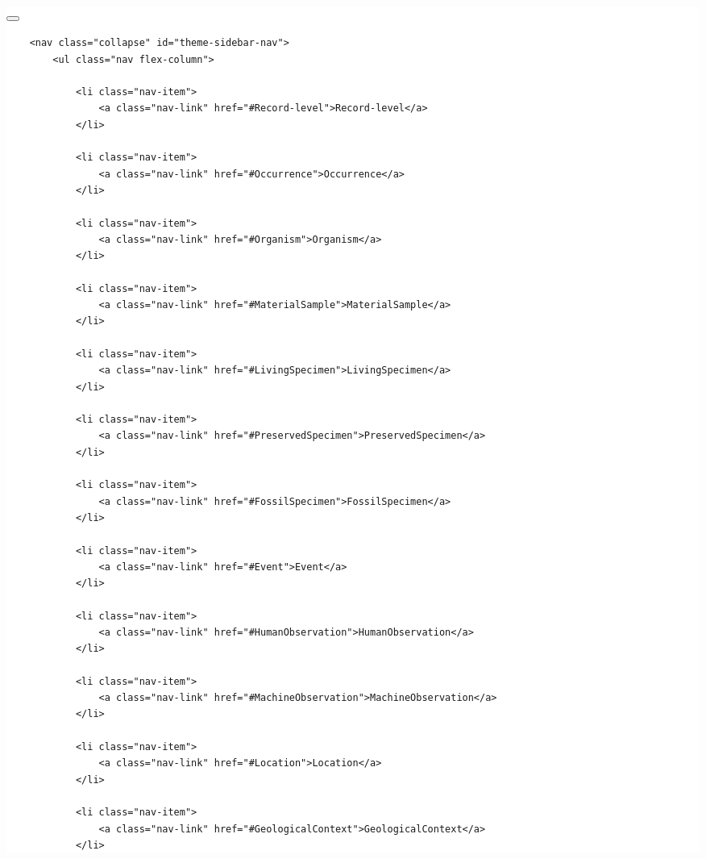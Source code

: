 

<div class="row">
    <div class="col-12 col-md-3 order-md-2 theme-sidebar-primary">
        <button class="btn d-md-none w-100" type="button" data-toggle="collapse" data-target="#theme-sidebar-nav">
            <i class="fa fa-bars fa-lg"></i>
        </button>

        <nav class="collapse" id="theme-sidebar-nav">
            <ul class="nav flex-column">
                
                <li class="nav-item">
                    <a class="nav-link" href="#Record-level">Record-level</a>
                </li>
                
                <li class="nav-item">
                    <a class="nav-link" href="#Occurrence">Occurrence</a>
                </li>
                
                <li class="nav-item">
                    <a class="nav-link" href="#Organism">Organism</a>
                </li>
                
                <li class="nav-item">
                    <a class="nav-link" href="#MaterialSample">MaterialSample</a>
                </li>
                
                <li class="nav-item">
                    <a class="nav-link" href="#LivingSpecimen">LivingSpecimen</a>
                </li>
                
                <li class="nav-item">
                    <a class="nav-link" href="#PreservedSpecimen">PreservedSpecimen</a>
                </li>
                
                <li class="nav-item">
                    <a class="nav-link" href="#FossilSpecimen">FossilSpecimen</a>
                </li>
                
                <li class="nav-item">
                    <a class="nav-link" href="#Event">Event</a>
                </li>
                
                <li class="nav-item">
                    <a class="nav-link" href="#HumanObservation">HumanObservation</a>
                </li>
                
                <li class="nav-item">
                    <a class="nav-link" href="#MachineObservation">MachineObservation</a>
                </li>
                
                <li class="nav-item">
                    <a class="nav-link" href="#Location">Location</a>
                </li>
                
                <li class="nav-item">
                    <a class="nav-link" href="#GeologicalContext">GeologicalContext</a>
                </li>
                